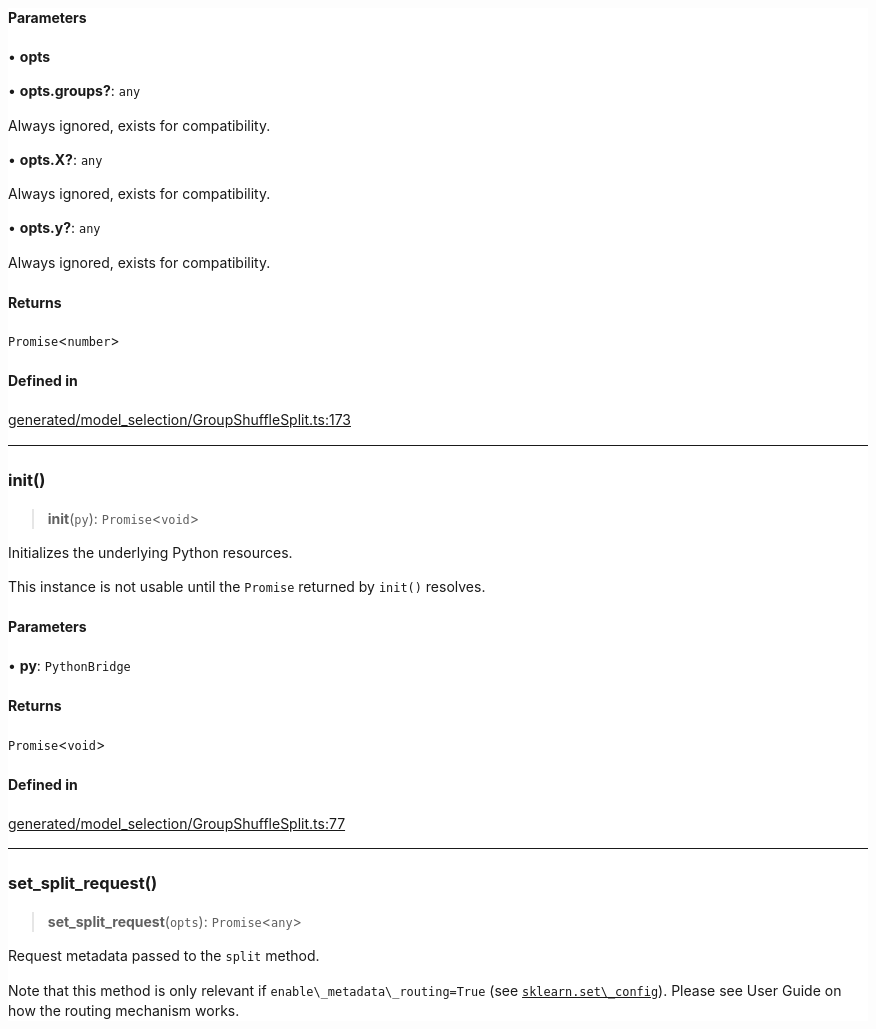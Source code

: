 #### Parameters

• **opts**

• **opts.groups?**: `any`

Always ignored, exists for compatibility.

• **opts.X?**: `any`

Always ignored, exists for compatibility.

• **opts.y?**: `any`

Always ignored, exists for compatibility.

#### Returns

`Promise`\<`number`\>

#### Defined in

[generated/model\_selection/GroupShuffleSplit.ts:173](https://github.com/transitive-bullshit/scikit-learn-ts/blob/0c1bb72d9c175bd83cea17bef83f84e3230eb739/packages/sklearn/src/generated/model_selection/GroupShuffleSplit.ts#L173)

***

### init()

> **init**(`py`): `Promise`\<`void`\>

Initializes the underlying Python resources.

This instance is not usable until the `Promise` returned by `init()` resolves.

#### Parameters

• **py**: `PythonBridge`

#### Returns

`Promise`\<`void`\>

#### Defined in

[generated/model\_selection/GroupShuffleSplit.ts:77](https://github.com/transitive-bullshit/scikit-learn-ts/blob/0c1bb72d9c175bd83cea17bef83f84e3230eb739/packages/sklearn/src/generated/model_selection/GroupShuffleSplit.ts#L77)

***

### set\_split\_request()

> **set\_split\_request**(`opts`): `Promise`\<`any`\>

Request metadata passed to the `split` method.

Note that this method is only relevant if `enable\_metadata\_routing=True` (see [`sklearn.set\_config`](sklearn.set_config.html#sklearn.set_config "sklearn.set_config")). Please see User Guide on how the routing mechanism works.

